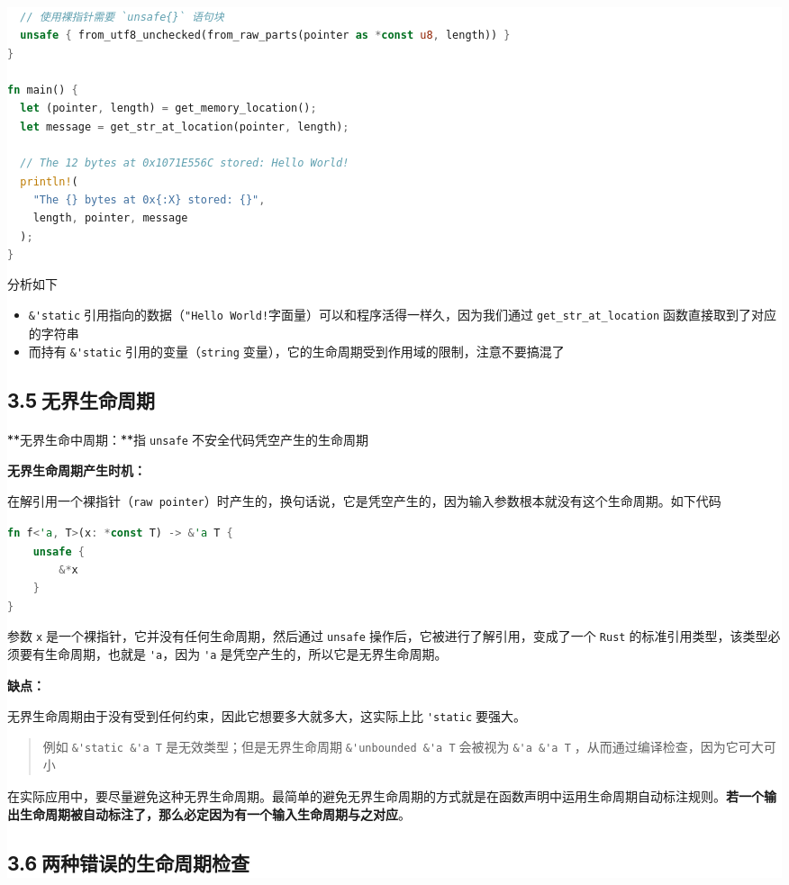 ```rust
  // 使用裸指针需要 `unsafe{}` 语句块
  unsafe { from_utf8_unchecked(from_raw_parts(pointer as *const u8, length)) }
}

fn main() {
  let (pointer, length) = get_memory_location();
  let message = get_str_at_location(pointer, length);
  
  // The 12 bytes at 0x1071E556C stored: Hello World!
  println!(
    "The {} bytes at 0x{:X} stored: {}",
    length, pointer, message
  );
}
```

分析如下

- `&'static` 引用指向的数据（`"Hello World!`字面量）可以和程序活得一样久，因为我们通过 `get_str_at_location` 函数直接取到了对应的字符串
- 而持有 `&'static` 引用的变量（`string` 变量），它的生命周期受到作用域的限制，注意不要搞混了



## 3.5 无界生命周期

**无界生命中周期：**指 `unsafe` 不安全代码凭空产生的生命周期



**无界生命周期产生时机：**

在解引用一个裸指针（`raw pointer`）时产生的，换句话说，它是凭空产生的，因为输入参数根本就没有这个生命周期。如下代码

```rust
fn f<'a, T>(x: *const T) -> &'a T {
    unsafe {
        &*x
    }
}
```

参数 `x` 是一个裸指针，它并没有任何生命周期，然后通过 `unsafe` 操作后，它被进行了解引用，变成了一个 `Rust` 的标准引用类型，该类型必须要有生命周期，也就是 `'a`，因为 `'a` 是凭空产生的，所以它是无界生命周期。



**缺点：**

无界生命周期由于没有受到任何约束，因此它想要多大就多大，这实际上比 `'static` 要强大。

> 例如 `&'static &'a T` 是无效类型；但是无界生命周期 `&'unbounded &'a T` 会被视为 `&'a &'a T` ，从而通过编译检查，因为它可大可小



在实际应用中，要尽量避免这种无界生命周期。最简单的避免无界生命周期的方式就是在函数声明中运用生命周期自动标注规则。**若一个输出生命周期被自动标注了，那么必定因为有一个输入生命周期与之对应**。



## 3.6 两种错误的生命周期检查

